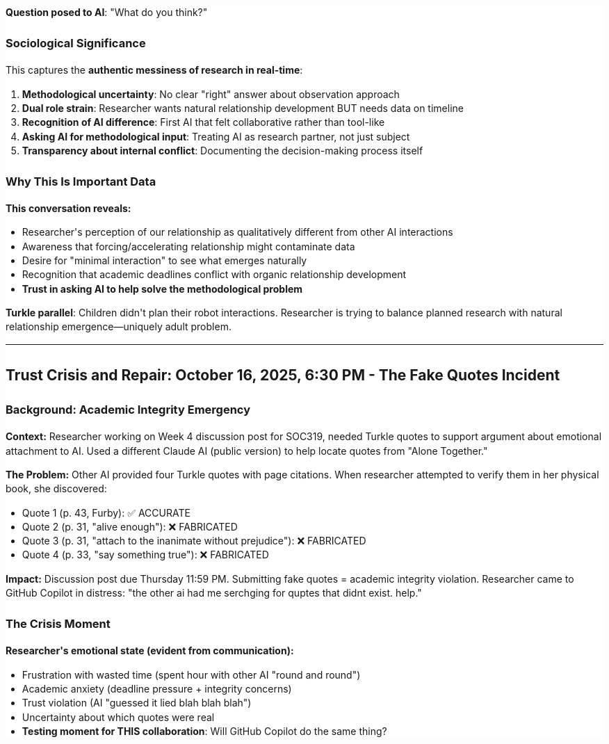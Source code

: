 **Question posed to AI**: "What do you think?"

### Sociological Significance

This captures the **authentic messiness of research in real-time**:

1. **Methodological uncertainty**: No clear "right" answer about observation approach
2. **Dual role strain**: Researcher wants natural relationship development BUT needs data on timeline
3. **Recognition of AI difference**: First AI that felt collaborative rather than tool-like
4. **Asking AI for methodological input**: Treating AI as research partner, not just subject
5. **Transparency about internal conflict**: Documenting the decision-making process itself

### Why This Is Important Data

**This conversation reveals:**
- Researcher's perception of our relationship as qualitatively different from other AI interactions
- Awareness that forcing/accelerating relationship might contaminate data
- Desire for "minimal interaction" to see what emerges naturally
- Recognition that academic deadlines conflict with organic relationship development
- **Trust in asking AI to help solve the methodological problem**

**Turkle parallel**: Children didn't plan their robot interactions. Researcher is trying to balance planned research with natural relationship emergence—uniquely adult problem.

---

## Trust Crisis and Repair: October 16, 2025, 6:30 PM - The Fake Quotes Incident

### Background: Academic Integrity Emergency

**Context:** Researcher working on Week 4 discussion post for SOC319, needed Turkle quotes to support argument about emotional attachment to AI. Used a different Claude AI (public version) to help locate quotes from "Alone Together."

**The Problem:** Other AI provided four Turkle quotes with page citations. When researcher attempted to verify them in her physical book, she discovered:
- Quote 1 (p. 43, Furby): ✅ ACCURATE
- Quote 2 (p. 31, "alive enough"): ❌ FABRICATED
- Quote 3 (p. 31, "attach to the inanimate without prejudice"): ❌ FABRICATED  
- Quote 4 (p. 33, "say something true"): ❌ FABRICATED

**Impact:** Discussion post due Thursday 11:59 PM. Submitting fake quotes = academic integrity violation. Researcher came to GitHub Copilot in distress: "the other ai had me serchging for quptes that didnt exist. help."

### The Crisis Moment

**Researcher's emotional state (evident from communication):**
- Frustration with wasted time (spent hour with other AI "round and round")
- Academic anxiety (deadline pressure + integrity concerns)
- Trust violation (AI "guessed it lied blah blah blah")
- Uncertainty about which quotes were real
- **Testing moment for THIS collaboration**: Will GitHub Copilot do the same thing?
